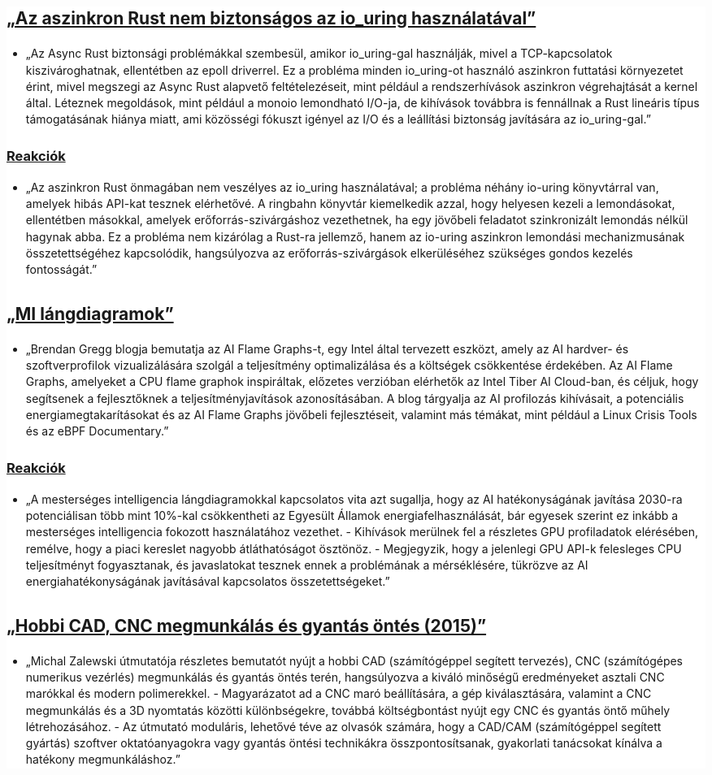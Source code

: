## [„Az aszinkron Rust nem biztonságos az io_uring használatával”](https://tonbo.io/blog/async-rust-is-not-safe-with-io-uring)

- „Az Async Rust biztonsági problémákkal szembesül, amikor io_uring-gal használják, mivel a TCP-kapcsolatok kiszivároghatnak, ellentétben az epoll driverrel. Ez a probléma minden io_uring-ot használó aszinkron futtatási környezetet érint, mivel megszegi az Async Rust alapvető feltételezéseit, mint például a rendszerhívások aszinkron végrehajtását a kernel által. Léteznek megoldások, mint például a monoio lemondható I/O-ja, de kihívások továbbra is fennállnak a Rust lineáris típus támogatásának hiánya miatt, ami közösségi fókuszt igényel az I/O és a leállítási biztonság javítására az io_uring-gal.”

### [Reakciók](https://news.ycombinator.com/item?id=41992975)

- „Az aszinkron Rust önmagában nem veszélyes az io_uring használatával; a probléma néhány io-uring könyvtárral van, amelyek hibás API-kat tesznek elérhetővé. A ringbahn könyvtár kiemelkedik azzal, hogy helyesen kezeli a lemondásokat, ellentétben másokkal, amelyek erőforrás-szivárgáshoz vezethetnek, ha egy jövőbeli feladatot szinkronizált lemondás nélkül hagynak abba. Ez a probléma nem kizárólag a Rust-ra jellemző, hanem az io-uring aszinkron lemondási mechanizmusának összetettségéhez kapcsolódik, hangsúlyozva az erőforrás-szivárgások elkerüléséhez szükséges gondos kezelés fontosságát.”

## [„MI lángdiagramok”](https://www.brendangregg.com/blog//2024-10-29/ai-flame-graphs.html)

- „Brendan Gregg blogja bemutatja az AI Flame Graphs-t, egy Intel által tervezett eszközt, amely az AI hardver- és szoftverprofilok vizualizálására szolgál a teljesítmény optimalizálása és a költségek csökkentése érdekében. Az AI Flame Graphs, amelyeket a CPU flame graphok inspiráltak, előzetes verzióban elérhetők az Intel Tiber AI Cloud-ban, és céljuk, hogy segítsenek a fejlesztőknek a teljesítményjavítások azonosításában. A blog tárgyalja az AI profilozás kihívásait, a potenciális energiamegtakarításokat és az AI Flame Graphs jövőbeli fejlesztéseit, valamint más témákat, mint például a Linux Crisis Tools és az eBPF Documentary.”

### [Reakciók](https://news.ycombinator.com/item?id=41992419)

- „A mesterséges intelligencia lángdiagramokkal kapcsolatos vita azt sugallja, hogy az AI hatékonyságának javítása 2030-ra potenciálisan több mint 10%-kal csökkentheti az Egyesült Államok energiafelhasználását, bár egyesek szerint ez inkább a mesterséges intelligencia fokozott használatához vezethet. - Kihívások merülnek fel a részletes GPU profiladatok elérésében, remélve, hogy a piaci kereslet nagyobb átláthatóságot ösztönöz. - Megjegyzik, hogy a jelenlegi GPU API-k felesleges CPU teljesítményt fogyasztanak, és javaslatokat tesznek ennek a problémának a mérséklésére, tükrözve az AI energiahatékonyságának javításával kapcsolatos összetettségeket.”

## [„Hobbi CAD, CNC megmunkálás és gyantás öntés (2015)”](https://lcamtuf.coredump.cx/gcnc/full/)

- „Michal Zalewski útmutatója részletes bemutatót nyújt a hobbi CAD (számítógéppel segített tervezés), CNC (számítógépes numerikus vezérlés) megmunkálás és gyantás öntés terén, hangsúlyozva a kiváló minőségű eredményeket asztali CNC marókkal és modern polimerekkel. - Magyarázatot ad a CNC maró beállítására, a gép kiválasztására, valamint a CNC megmunkálás és a 3D nyomtatás közötti különbségekre, továbbá költségbontást nyújt egy CNC és gyantás öntő műhely létrehozásához. - Az útmutató moduláris, lehetővé téve az olvasók számára, hogy a CAD/CAM (számítógéppel segített gyártás) szoftver oktatóanyagokra vagy gyantás öntési technikákra összpontosítsanak, gyakorlati tanácsokat kínálva a hatékony megmunkáláshoz.”
